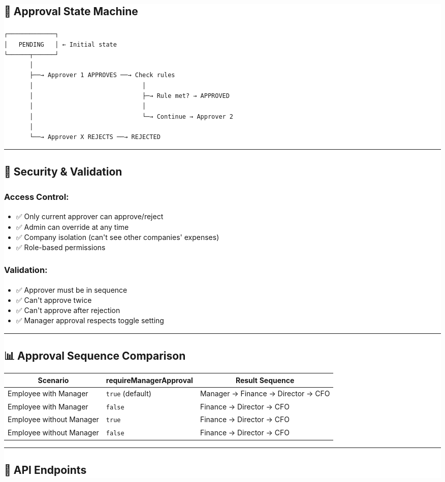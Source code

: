 
## 🔄 Approval State Machine

```
┌─────────────┐
│   PENDING   │ ← Initial state
└──────┬──────┘
       │
       ├──→ Approver 1 APPROVES ──→ Check rules
       │                              │
       │                              ├─→ Rule met? → APPROVED
       │                              │
       │                              └─→ Continue → Approver 2
       │
       └──→ Approver X REJECTS ──→ REJECTED
```

---

## 🔐 Security & Validation

### **Access Control:**
- ✅ Only current approver can approve/reject
- ✅ Admin can override at any time
- ✅ Company isolation (can't see other companies' expenses)
- ✅ Role-based permissions

### **Validation:**
- ✅ Approver must be in sequence
- ✅ Can't approve twice
- ✅ Can't approve after rejection
- ✅ Manager approval respects toggle setting

---

## 📊 Approval Sequence Comparison

| Scenario | requireManagerApproval | Result Sequence |
|----------|------------------------|-----------------|
| Employee with Manager | `true` (default) | Manager → Finance → Director → CFO |
| Employee with Manager | `false` | Finance → Director → CFO |
| Employee without Manager | `true` | Finance → Director → CFO |
| Employee without Manager | `false` | Finance → Director → CFO |

---

## 🚀 API Endpoints
